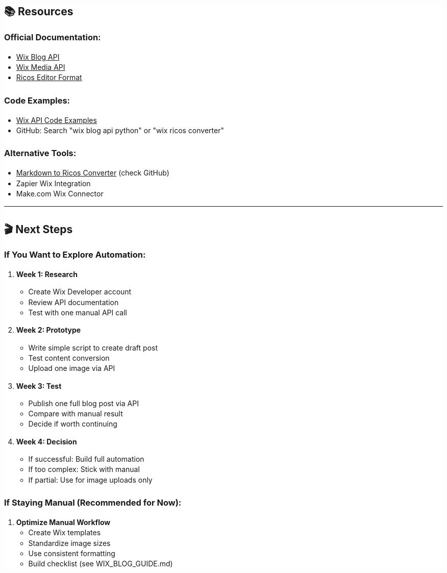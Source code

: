 
## 📚 Resources

### **Official Documentation:**
- [Wix Blog API](https://dev.wix.com/docs/sdk/backend-modules/blog/posts/introduction)
- [Wix Media API](https://dev.wix.com/docs/sdk/backend-modules/media/files/introduction)
- [Ricos Editor Format](https://github.com/wix/ricos)

### **Code Examples:**
- [Wix API Code Examples](https://dev.wix.com/docs/sdk/backend-modules/blog/posts/introduction)
- GitHub: Search "wix blog api python" or "wix ricos converter"

### **Alternative Tools:**
- [Markdown to Ricos Converter](https://github.com/search?q=markdown+ricos) (check GitHub)
- Zapier Wix Integration
- Make.com Wix Connector

---

## 🎬 Next Steps

### **If You Want to Explore Automation:**

1. **Week 1: Research**
   - Create Wix Developer account
   - Review API documentation
   - Test with one manual API call

2. **Week 2: Prototype**
   - Write simple script to create draft post
   - Test content conversion
   - Upload one image via API

3. **Week 3: Test**
   - Publish one full blog post via API
   - Compare with manual result
   - Decide if worth continuing

4. **Week 4: Decision**
   - If successful: Build full automation
   - If too complex: Stick with manual
   - If partial: Use for image uploads only

### **If Staying Manual (Recommended for Now):**

1. **Optimize Manual Workflow**
   - Create Wix templates
   - Standardize image sizes
   - Use consistent formatting
   - Build checklist (see WIX_BLOG_GUIDE.md)
